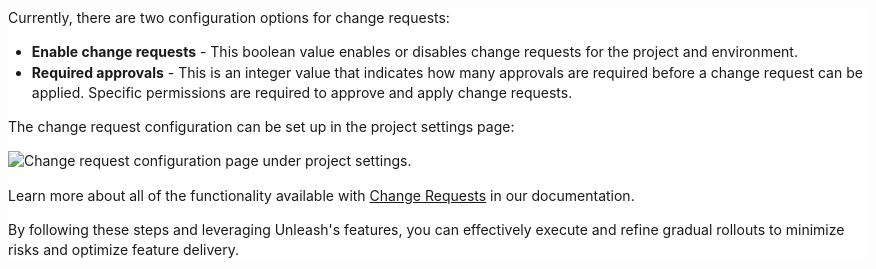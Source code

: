 Currently, there are two configuration options for change requests:

-   **Enable change requests** - This boolean value enables or disables change requests for the project and environment.
-   **Required approvals** - This is an integer value that indicates how many approvals are required before a change request can be applied. Specific permissions are required to approve and apply change requests.

The change request configuration can be set up in the project settings page:

![Change request configuration page under project settings.](/img/react-ex-project-settings.png)

Learn more about all of the functionality available with [Change Requests](/reference/change-requests) in our documentation.

By following these steps and leveraging Unleash's features, you can effectively execute and refine gradual rollouts to minimize risks and optimize feature delivery.
